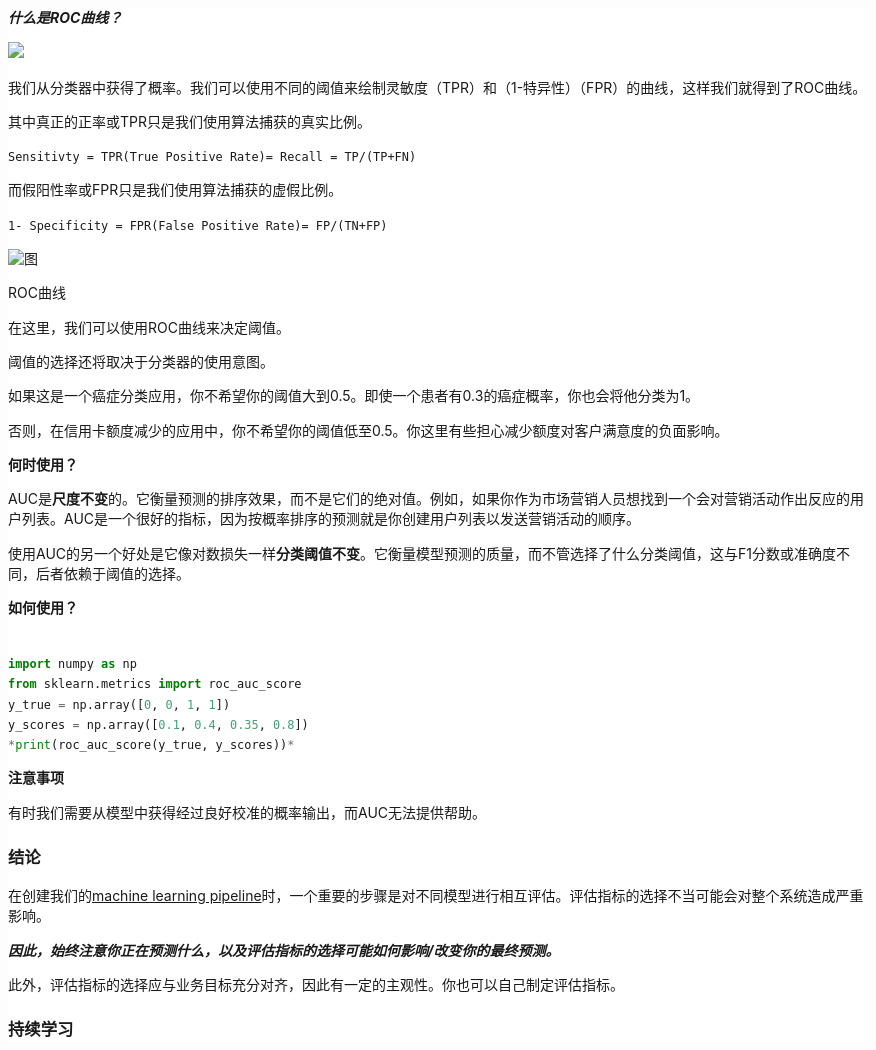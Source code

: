 ***什么是ROC曲线？***

![](../Images/fe2bc86aaaf0cf9b6c68d2768751a9ed.png)

我们从分类器中获得了概率。我们可以使用不同的阈值来绘制灵敏度（TPR）和（1-特异性）（FPR）的曲线，这样我们就得到了ROC曲线。

其中真正的正率或TPR只是我们使用算法捕获的真实比例。

`Sensitivty = TPR(True Positive Rate)= Recall = TP/(TP+FN)`

而假阳性率或FPR只是我们使用算法捕获的虚假比例。

`1- Specificity = FPR(False Positive Rate)= FP/(TN+FP)`

![图](../Images/c1344e1d0fb96baffeb0c4d68b4b55aa.png)

ROC曲线

在这里，我们可以使用ROC曲线来决定阈值。

阈值的选择还将取决于分类器的使用意图。

如果这是一个癌症分类应用，你不希望你的阈值大到0.5。即使一个患者有0.3的癌症概率，你也会将他分类为1。

否则，在信用卡额度减少的应用中，你不希望你的阈值低至0.5。你这里有些担心减少额度对客户满意度的负面影响。

**何时使用？**

AUC是**尺度不变**的。它衡量预测的排序效果，而不是它们的绝对值。例如，如果你作为市场营销人员想找到一个会对营销活动作出反应的用户列表。AUC是一个很好的指标，因为按概率排序的预测就是你创建用户列表以发送营销活动的顺序。

使用AUC的另一个好处是它像对数损失一样**分类阈值不变**。它衡量模型预测的质量，而不管选择了什么分类阈值，这与F1分数或准确度不同，后者依赖于阈值的选择。

**如何使用？**

```py

import numpy as np
from sklearn.metrics import roc_auc_score
y_true = np.array([0, 0, 1, 1])
y_scores = np.array([0.1, 0.4, 0.35, 0.8])
*print(roc_auc_score(y_true, y_scores))*

```

**注意事项**

有时我们需要从模型中获得经过良好校准的概率输出，而AUC无法提供帮助。

### 结论

在创建我们的[machine learning pipeline](https://towardsdatascience.com/6-important-steps-to-build-a-machine-learning-system-d75e3b83686)时，一个重要的步骤是对不同模型进行相互评估。评估指标的选择不当可能会对整个系统造成严重影响。

***因此，始终注意你正在预测什么，以及评估指标的选择可能如何影响/改变你的最终预测。***

此外，评估指标的选择应与业务目标充分对齐，因此有一定的主观性。你也可以自己制定评估指标。

### 持续学习
